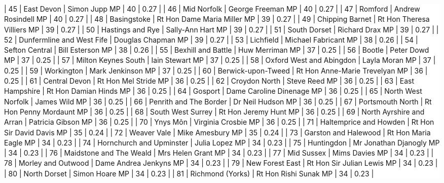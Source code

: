 | 45 | East Devon | Simon Jupp MP | 40 | 0.27 |
| 46 | Mid Norfolk | George Freeman MP | 40 | 0.27 |
| 47 | Romford | Andrew Rosindell MP | 40 | 0.27 |
| 48 | Basingstoke | Rt Hon Dame Maria Miller MP | 39 | 0.27 |
| 49 | Chipping Barnet | Rt Hon Theresa Villiers MP | 39 | 0.27 |
| 50 | Hastings and Rye | Sally-Ann Hart MP | 39 | 0.27 |
| 51 | South Dorset | Richard Drax MP | 39 | 0.27 |
| 52 | Dunfermline and West Fife | Douglas Chapman MP | 39 | 0.27 |
| 53 | Lichfield | Michael Fabricant MP | 38 | 0.26 |
| 54 | Sefton Central | Bill Esterson MP | 38 | 0.26 |
| 55 | Bexhill and Battle | Huw Merriman MP | 37 | 0.25 |
| 56 | Bootle | Peter Dowd MP | 37 | 0.25 |
| 57 | Milton Keynes South | Iain Stewart MP | 37 | 0.25 |
| 58 | Oxford West and Abingdon | Layla Moran MP | 37 | 0.25 |
| 59 | Workington | Mark Jenkinson MP | 37 | 0.25 |
| 60 | Berwick-upon-Tweed | Rt Hon Anne-Marie Trevelyan MP | 36 | 0.25 |
| 61 | Central Devon | Rt Hon Mel Stride MP | 36 | 0.25 |
| 62 | Croydon North | Steve Reed MP | 36 | 0.25 |
| 63 | East Hampshire | Rt Hon Damian Hinds MP | 36 | 0.25 |
| 64 | Gosport | Dame Caroline Dinenage MP | 36 | 0.25 |
| 65 | North West Norfolk | James Wild MP | 36 | 0.25 |
| 66 | Penrith and The Border | Dr Neil Hudson MP | 36 | 0.25 |
| 67 | Portsmouth North | Rt Hon Penny Mordaunt MP | 36 | 0.25 |
| 68 | South West Surrey | Rt Hon Jeremy Hunt MP | 36 | 0.25 |
| 69 | North Ayrshire and Arran | Patricia Gibson MP | 36 | 0.25 |
| 70 | Ynys Môn | Virginia Crosbie MP | 36 | 0.25 |
| 71 | Haltemprice and Howden | Rt Hon Sir David Davis MP | 35 | 0.24 |
| 72 | Weaver Vale | Mike Amesbury MP | 35 | 0.24 |
| 73 | Garston and Halewood | Rt Hon Maria Eagle MP | 34 | 0.23 |
| 74 | Hornchurch and Upminster | Julia Lopez MP | 34 | 0.23 |
| 75 | Huntingdon | Mr Jonathan Djanogly MP | 34 | 0.23 |
| 76 | Maidstone and The Weald | Mrs Helen Grant MP | 34 | 0.23 |
| 77 | Mid Sussex | Mims Davies MP | 34 | 0.23 |
| 78 | Morley and Outwood | Dame Andrea Jenkyns MP | 34 | 0.23 |
| 79 | New Forest East | Rt Hon Sir Julian Lewis MP | 34 | 0.23 |
| 80 | North Dorset | Simon Hoare MP | 34 | 0.23 |
| 81 | Richmond (Yorks) | Rt Hon Rishi Sunak MP | 34 | 0.23 |
